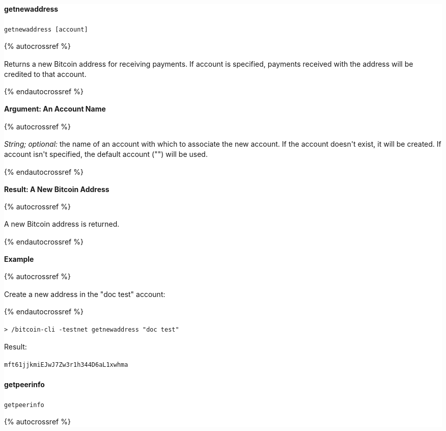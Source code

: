 ~~~
~~~



#### getnewaddress

~~~
getnewaddress [account]
~~~

{% autocrossref %}

Returns a new Bitcoin address for receiving payments. If account is
specified, payments received with the address will be credited to
that account.

{% endautocrossref %}

**Argument: An Account Name**

{% autocrossref %}

*String; optional:* the name of an account with which to associate the
new account.  If the account doesn't exist, it will be created.  If
account isn't specified, the default account ("") will be used.

{% endautocrossref %}

**Result: A New Bitcoin Address**

{% autocrossref %}

A new Bitcoin address is returned.  

{% endautocrossref %}

**Example**

{% autocrossref %}

Create a new address in the "doc test" account:

{% endautocrossref %}

~~~
> /bitcoin-cli -testnet getnewaddress "doc test"
~~~

Result:

~~~
mft61jjkmiEJwJ7Zw3r1h344D6aL1xwhma
~~~




#### getpeerinfo

~~~
getpeerinfo
~~~

{% autocrossref %}
